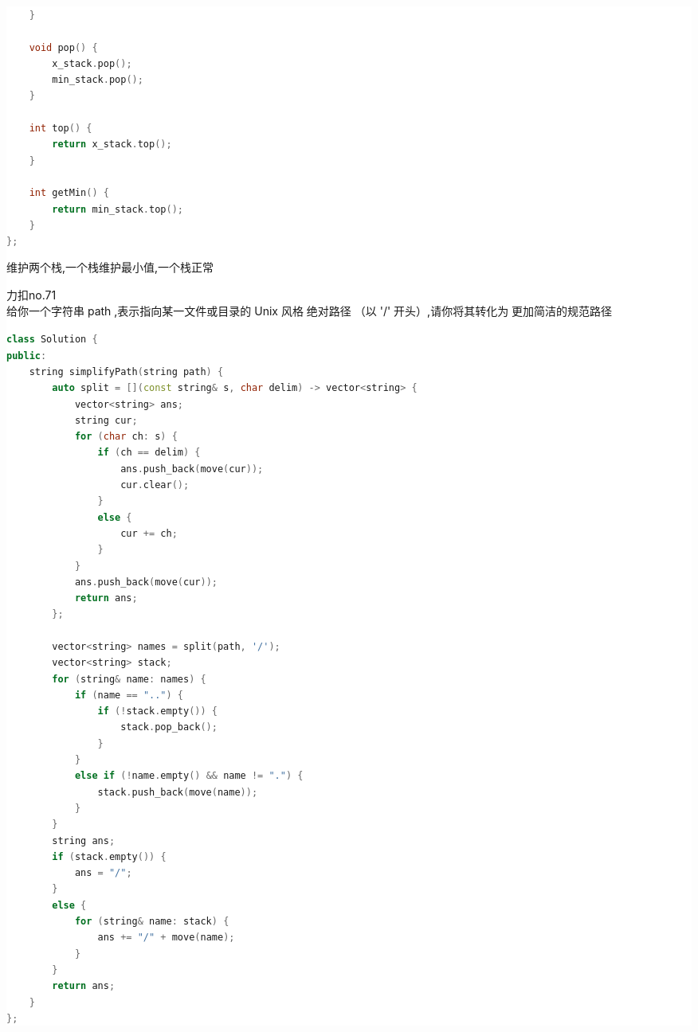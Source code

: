 ```C++
    }
    
    void pop() {
        x_stack.pop();
        min_stack.pop();
    }
    
    int top() {
        return x_stack.top();
    }
    
    int getMin() {
        return min_stack.top();
    }
};
```
维护两个栈,一个栈维护最小值,一个栈正常

力扣no.71  
给你一个字符串 path ,表示指向某一文件或目录的 Unix 风格 绝对路径 （以 '/' 开头）,请你将其转化为 更加简洁的规范路径  
```C++
class Solution {
public:
    string simplifyPath(string path) {
        auto split = [](const string& s, char delim) -> vector<string> {
            vector<string> ans;
            string cur;
            for (char ch: s) {
                if (ch == delim) {
                    ans.push_back(move(cur));
                    cur.clear();
                }
                else {
                    cur += ch;
                }
            }
            ans.push_back(move(cur));
            return ans;
        };

        vector<string> names = split(path, '/');
        vector<string> stack;
        for (string& name: names) {
            if (name == "..") {
                if (!stack.empty()) {
                    stack.pop_back();
                }
            }
            else if (!name.empty() && name != ".") {
                stack.push_back(move(name));
            }
        }
        string ans;
        if (stack.empty()) {
            ans = "/";
        }
        else {
            for (string& name: stack) {
                ans += "/" + move(name);
            }
        }
        return ans;
    }
};
```